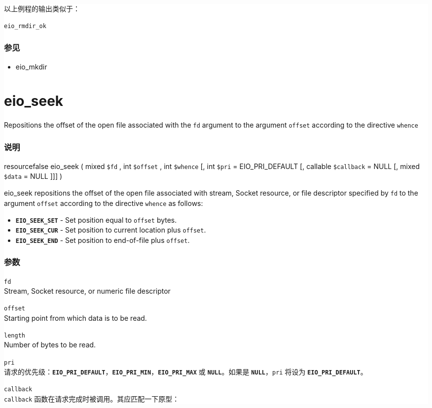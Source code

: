 以上例程的输出类似于：

    eio_rmdir_ok

### 参见

-   <span class="function">eio\_mkdir</span>

eio\_seek
=========

Repositions the offset of the open file associated with the `fd`
argument to the argument `offset` according to the directive `whence`

### 说明

<span class="type"><span class="type">resource</span><span
class="type">false</span></span> <span
class="methodname">eio\_seek</span> ( <span class="methodparam"><span
class="type">mixed</span> `$fd`</span> , <span class="methodparam"><span
class="type">int</span> `$offset`</span> , <span
class="methodparam"><span class="type">int</span> `$whence`</span> \[,
<span class="methodparam"><span class="type">int</span> `$pri`<span
class="initializer"> = EIO\_PRI\_DEFAULT</span></span> \[, <span
class="methodparam"><span class="type">callable</span> `$callback`<span
class="initializer"> = NULL</span></span> \[, <span
class="methodparam"><span class="type">mixed</span> `$data`<span
class="initializer"> = NULL</span></span> \]\]\] )

<span class="function">eio\_seek</span> repositions the offset of the
open file associated with stream, Socket resource, or file descriptor
specified by `fd` to the argument `offset` according to the directive
`whence` as follows:

-   **`EIO_SEEK_SET`** - Set position equal to `offset` bytes.
-   **`EIO_SEEK_CUR`** - Set position to current location plus `offset`.
-   **`EIO_SEEK_END`** - Set position to end-of-file plus `offset`.

### 参数

`fd`  
Stream, Socket resource, or numeric file descriptor

`offset`  
Starting point from which data is to be read.

`length`  
Number of bytes to be read.

`pri`  
请求的优先级：**`EIO_PRI_DEFAULT`**，**`EIO_PRI_MIN`**，**`EIO_PRI_MAX`**
或 **`NULL`**。如果是 **`NULL`**，`pri` 将设为 **`EIO_PRI_DEFAULT`**。

`callback`  
`callback` 函数在请求完成时被调用。其应匹配一下原型：
